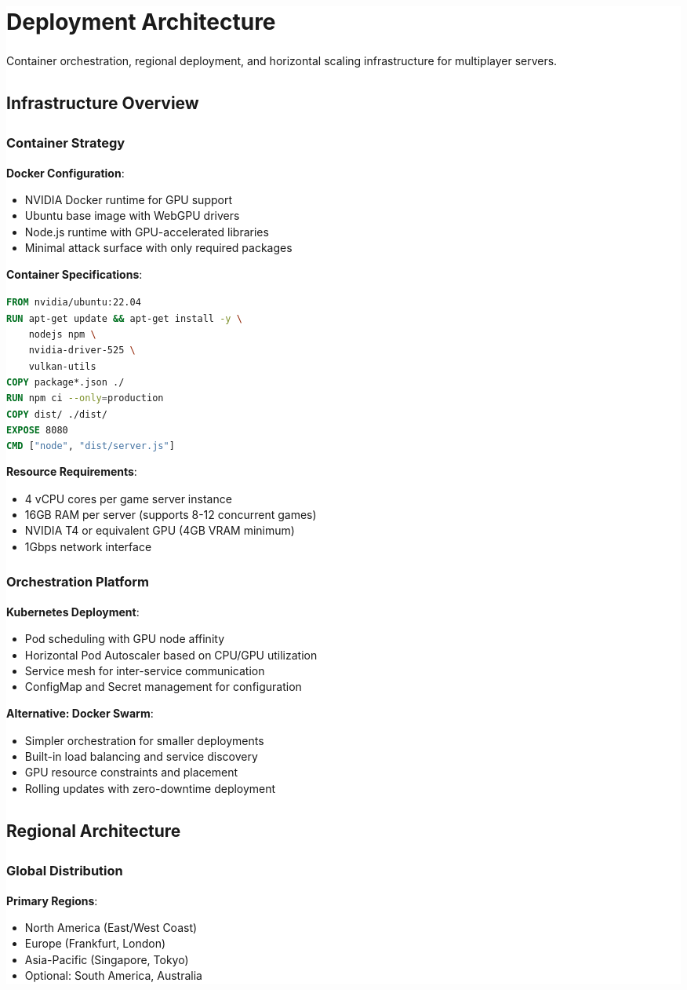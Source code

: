 # Deployment Architecture

Container orchestration, regional deployment, and horizontal scaling infrastructure for multiplayer servers.

## Infrastructure Overview

### Container Strategy
**Docker Configuration**:
- NVIDIA Docker runtime for GPU support
- Ubuntu base image with WebGPU drivers
- Node.js runtime with GPU-accelerated libraries
- Minimal attack surface with only required packages

**Container Specifications**:
```dockerfile
FROM nvidia/ubuntu:22.04
RUN apt-get update && apt-get install -y \
    nodejs npm \
    nvidia-driver-525 \
    vulkan-utils
COPY package*.json ./
RUN npm ci --only=production
COPY dist/ ./dist/
EXPOSE 8080
CMD ["node", "dist/server.js"]
```

**Resource Requirements**:
- 4 vCPU cores per game server instance
- 16GB RAM per server (supports 8-12 concurrent games)
- NVIDIA T4 or equivalent GPU (4GB VRAM minimum)
- 1Gbps network interface

### Orchestration Platform
**Kubernetes Deployment**:
- Pod scheduling with GPU node affinity
- Horizontal Pod Autoscaler based on CPU/GPU utilization
- Service mesh for inter-service communication
- ConfigMap and Secret management for configuration

**Alternative: Docker Swarm**:
- Simpler orchestration for smaller deployments
- Built-in load balancing and service discovery
- GPU resource constraints and placement
- Rolling updates with zero-downtime deployment

## Regional Architecture

### Global Distribution
**Primary Regions**:
- North America (East/West Coast)
- Europe (Frankfurt, London)
- Asia-Pacific (Singapore, Tokyo)
- Optional: South America, Australia
